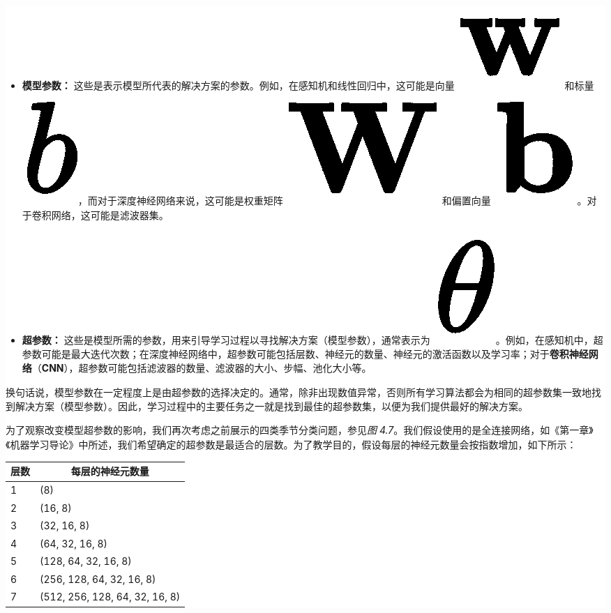 +   **模型参数：** 这些是表示模型所代表的解决方案的参数。例如，在感知机和线性回归中，这可能是向量 ![](img/5c1ca364-6e24-407a-8b15-dd412d3dda71.png) 和标量 ![](img/f8b8288d-5510-4840-9753-7b375f040e5a.png)，而对于深度神经网络来说，这可能是权重矩阵 ![](img/74c8f74e-3b92-4f54-b1c7-85e2dcc4318e.png) 和偏置向量 ![](img/9fe4b0b9-c94e-4df7-bb9b-9efa507ee211.png)。对于卷积网络，这可能是滤波器集。

+   **超参数：** 这些是模型所需的参数，用来引导学习过程以寻找解决方案（模型参数），通常表示为 ![](img/37ac0424-1c5a-4d6a-9ce1-5e7a1eaff343.png)。例如，在感知机中，超参数可能是最大迭代次数；在深度神经网络中，超参数可能包括层数、神经元的数量、神经元的激活函数以及学习率；对于**卷积神经网络**（**CNN**），超参数可能包括滤波器的数量、滤波器的大小、步幅、池化大小等。

换句话说，模型参数在一定程度上是由超参数的选择决定的。通常，除非出现数值异常，否则所有学习算法都会为相同的超参数集一致地找到解决方案（模型参数）。因此，学习过程中的主要任务之一就是找到最佳的超参数集，以便为我们提供最好的解决方案。

为了观察改变模型超参数的影响，我们再次考虑之前展示的四类季节分类问题，参见*图 4.7*。我们假设使用的是全连接网络，如《第一章》《机器学习导论》中所述，我们希望确定的超参数是最适合的层数。为了教学目的，假设每层的神经元数量会按指数增加，如下所示：

| **层数** | **每层的神经元数量** |
| --- | --- |
| 1 | (8) |
| 2 | (16, 8) |
| 3 | (32, 16, 8) |
| 4 | (64, 32, 16, 8) |
| 5 | (128, 64, 32, 16, 8) |
| 6 | (256, 128, 64, 32, 16, 8) |
| 7 | (512, 256, 128, 64, 32, 16, 8) |